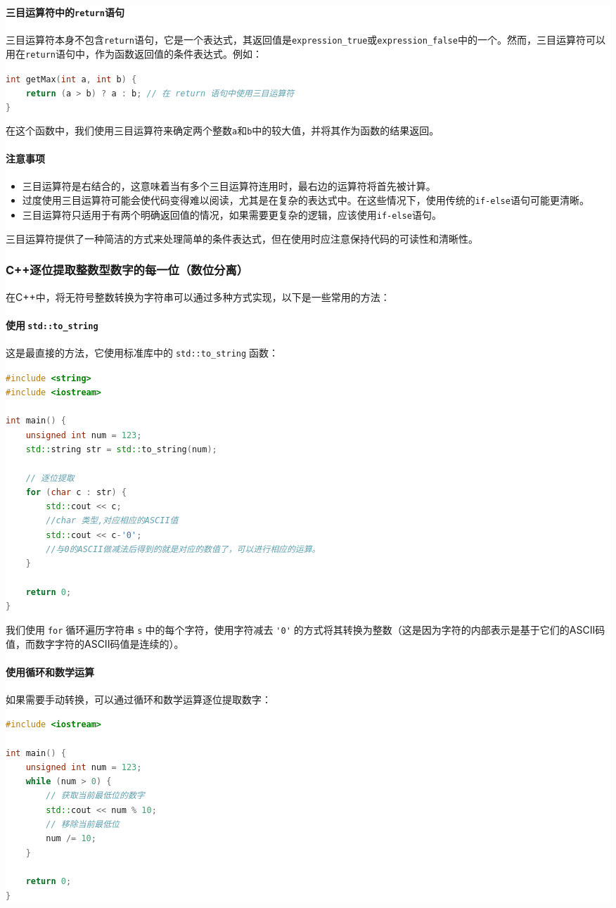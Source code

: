 #### 三目运算符中的`return`语句

三目运算符本身不包含`return`语句，它是一个表达式，其返回值是`expression_true`或`expression_false`中的一个。然而，三目运算符可以用在`return`语句中，作为函数返回值的条件表达式。例如：

```cpp
int getMax(int a, int b) {
    return (a > b) ? a : b; // 在 return 语句中使用三目运算符
}
```

在这个函数中，我们使用三目运算符来确定两个整数`a`和`b`中的较大值，并将其作为函数的结果返回。

#### 注意事项

- 三目运算符是右结合的，这意味着当有多个三目运算符连用时，最右边的运算符将首先被计算。
- 过度使用三目运算符可能会使代码变得难以阅读，尤其是在复杂的表达式中。在这些情况下，使用传统的`if-else`语句可能更清晰。
- 三目运算符只适用于有两个明确返回值的情况，如果需要更复杂的逻辑，应该使用`if-else`语句。

三目运算符提供了一种简洁的方式来处理简单的条件表达式，但在使用时应注意保持代码的可读性和清晰性。

### C++逐位提取整数型数字的每一位（数位分离）

在C++中，将无符号整数转换为字符串可以通过多种方式实现，以下是一些常用的方法：

#### 使用 `std::to_string`

这是最直接的方法，它使用标准库中的 `std::to_string` 函数：

```cpp
#include <string>
#include <iostream>

int main() {
    unsigned int num = 123;
    std::string str = std::to_string(num);
    
    // 逐位提取
    for (char c : str) {
        std::cout << c;
        //char 类型,对应相应的ASCII值
        std::cout << c-'0';
        //与0的ASCII做减法后得到的就是对应的数值了，可以进行相应的运算。
    }
    
    return 0;
}
```

我们使用 `for` 循环遍历字符串 `s` 中的每个字符，使用字符减去 `'0'` 的方式将其转换为整数（这是因为字符的内部表示是基于它们的ASCII码值，而数字字符的ASCII码值是连续的）。

#### 使用循环和数学运算

如果需要手动转换，可以通过循环和数学运算逐位提取数字：

```cpp
#include <iostream>

int main() {
    unsigned int num = 123;
    while (num > 0) {
        // 获取当前最低位的数字
        std::cout << num % 10;
        // 移除当前最低位
        num /= 10;
    }
    
    return 0;
}
```
